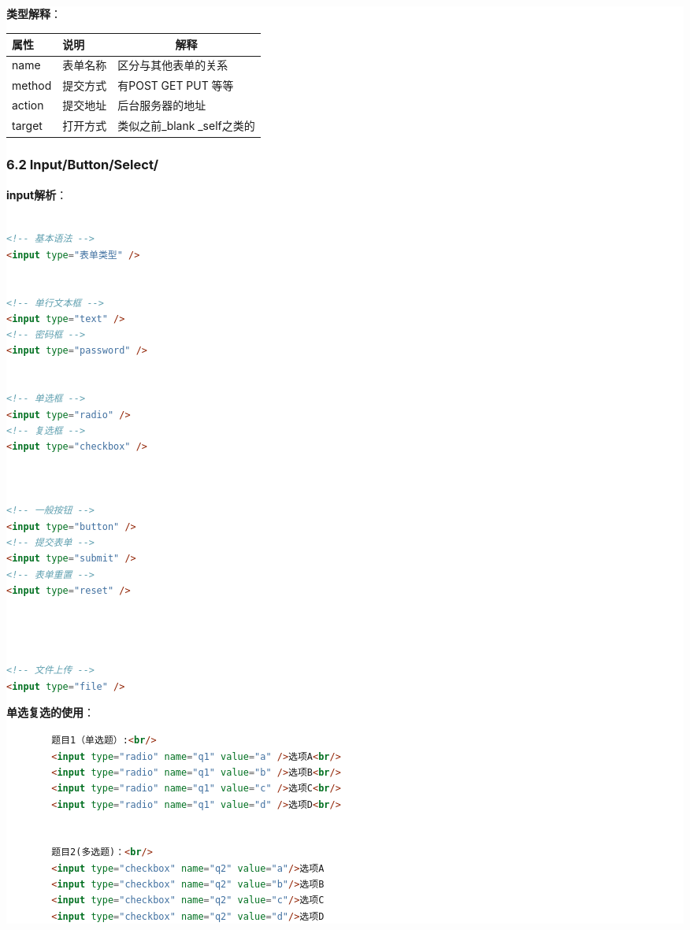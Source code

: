 **类型解释**：

| 属性   | 说明     | 解释                       |
| :----- | :------- | -------------------------- |
| name   | 表单名称 | 区分与其他表单的关系       |
| method | 提交方式 | 有POST GET PUT 等等        |
| action | 提交地址 | 后台服务器的地址           |
| target | 打开方式 | 类似之前_blank _self之类的 |



### 6.2  Input/Button/Select/

**input解析**：
```html

<!-- 基本语法 -->
<input type="表单类型" />


<!-- 单行文本框 -->
<input type="text" />
<!-- 密码框 -->
<input type="password" />


<!-- 单选框 -->
<input type="radio" />
<!-- 复选框 -->
<input type="checkbox" />



<!-- 一般按钮 -->
<input type="button" />
<!-- 提交表单 -->
<input type="submit" />
<!-- 表单重置 -->
<input type="reset" />




<!-- 文件上传 -->
<input type="file" />

```



**单选复选的使用**：
```html
        题目1（单选题）:<br/>
        <input type="radio" name="q1" value="a" />选项A<br/>
        <input type="radio" name="q1" value="b" />选项B<br/>
        <input type="radio" name="q1" value="c" />选项C<br/>
        <input type="radio" name="q1" value="d" />选项D<br/>


        题目2(多选题)：<br/>
        <input type="checkbox" name="q2" value="a"/>选项A
        <input type="checkbox" name="q2" value="b"/>选项B
        <input type="checkbox" name="q2" value="c"/>选项C
        <input type="checkbox" name="q2" value="d"/>选项D
```